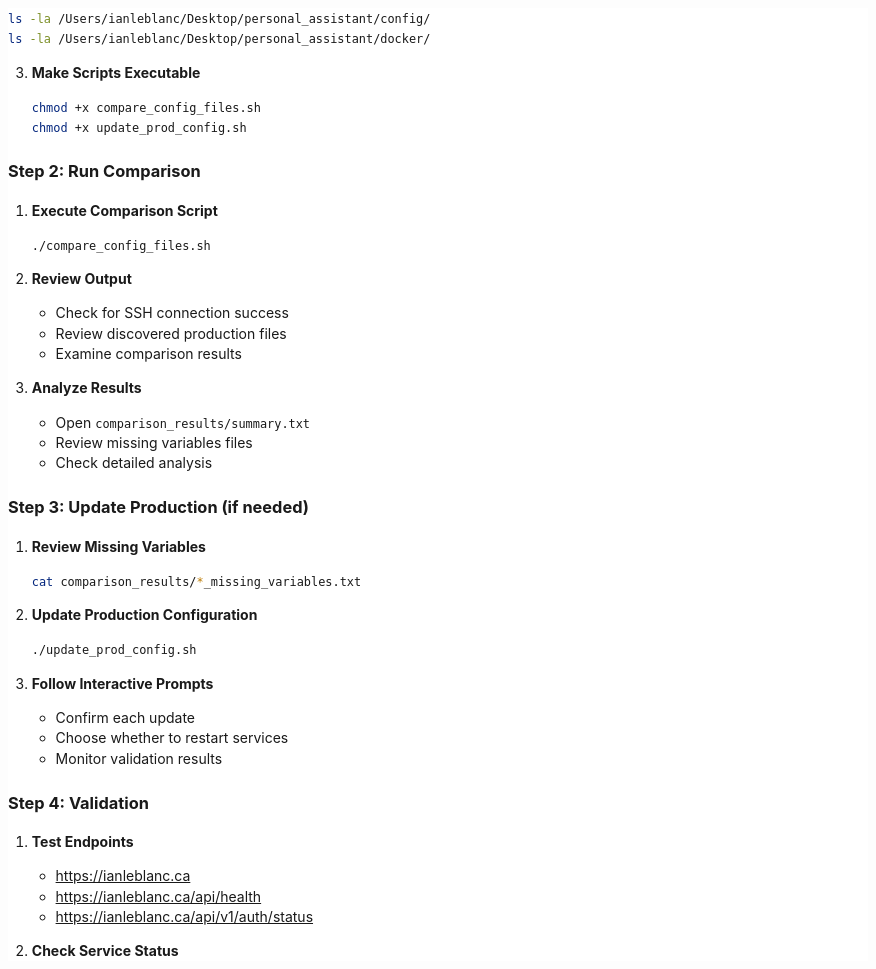    ```bash
   ls -la /Users/ianleblanc/Desktop/personal_assistant/config/
   ls -la /Users/ianleblanc/Desktop/personal_assistant/docker/
   ```

3. **Make Scripts Executable**
   ```bash
   chmod +x compare_config_files.sh
   chmod +x update_prod_config.sh
   ```

### Step 2: Run Comparison

1. **Execute Comparison Script**

   ```bash
   ./compare_config_files.sh
   ```

2. **Review Output**

   - Check for SSH connection success
   - Review discovered production files
   - Examine comparison results

3. **Analyze Results**
   - Open `comparison_results/summary.txt`
   - Review missing variables files
   - Check detailed analysis

### Step 3: Update Production (if needed)

1. **Review Missing Variables**

   ```bash
   cat comparison_results/*_missing_variables.txt
   ```

2. **Update Production Configuration**

   ```bash
   ./update_prod_config.sh
   ```

3. **Follow Interactive Prompts**
   - Confirm each update
   - Choose whether to restart services
   - Monitor validation results

### Step 4: Validation

1. **Test Endpoints**

   - https://ianleblanc.ca
   - https://ianleblanc.ca/api/health
   - https://ianleblanc.ca/api/v1/auth/status

2. **Check Service Status**
